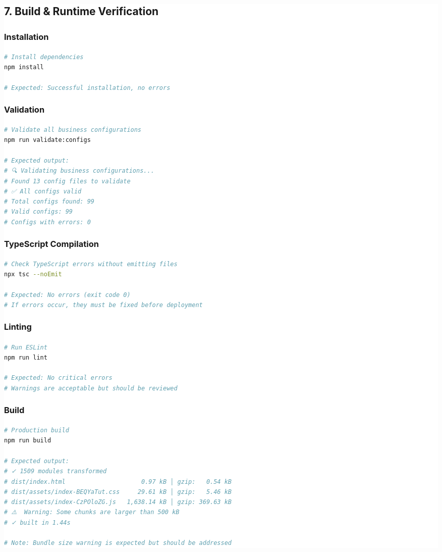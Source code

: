
## 7. Build & Runtime Verification

### Installation
```bash
# Install dependencies
npm install

# Expected: Successful installation, no errors
```

### Validation
```bash
# Validate all business configurations
npm run validate:configs

# Expected output:
# 🔍 Validating business configurations...
# Found 13 config files to validate
# ✅ All configs valid
# Total configs found: 99
# Valid configs: 99
# Configs with errors: 0
```

### TypeScript Compilation
```bash
# Check TypeScript errors without emitting files
npx tsc --noEmit

# Expected: No errors (exit code 0)
# If errors occur, they must be fixed before deployment
```

### Linting
```bash
# Run ESLint
npm run lint

# Expected: No critical errors
# Warnings are acceptable but should be reviewed
```

### Build
```bash
# Production build
npm run build

# Expected output:
# ✓ 1509 modules transformed
# dist/index.html                     0.97 kB │ gzip:   0.54 kB
# dist/assets/index-BEQYaTut.css     29.61 kB │ gzip:   5.46 kB
# dist/assets/index-CzPOloZG.js   1,638.14 kB │ gzip: 369.63 kB
# ⚠️  Warning: Some chunks are larger than 500 kB
# ✓ built in 1.44s

# Note: Bundle size warning is expected but should be addressed
```
